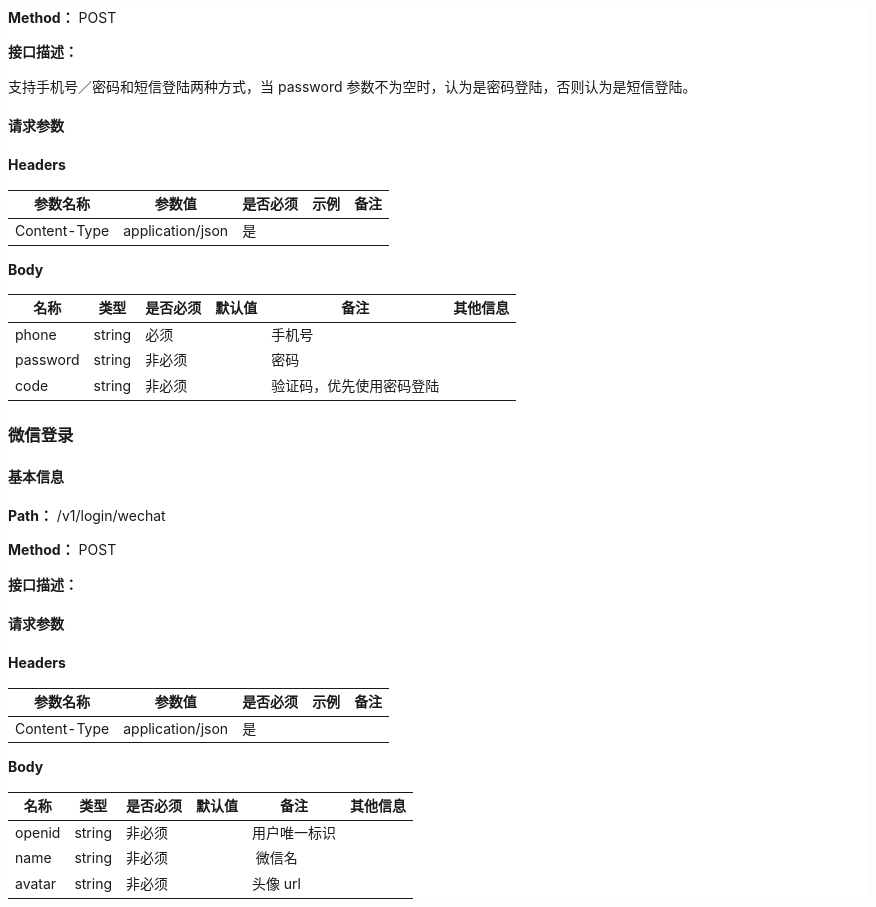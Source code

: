 **Method：** POST

**接口描述：**
<p>支持手机号／密码和短信登陆两种方式，当 password 参数不为空时，认为是密码登陆，否则认为是短信登陆。</p>


#### 请求参数
**Headers**

| 参数名称  | 参数值  |  是否必须 | 示例  | 备注  |
| ------------ | ------------ | ------------ | ------------ | ------------ |
| Content-Type  |  application/json | 是  |   |   |
**Body**

<table>
  <thead class="ant-table-thead">
    <tr>
      <th key=name>名称</th><th key=type>类型</th><th key=required>是否必须</th><th key=default>默认值</th><th key=desc>备注</th><th key=sub>其他信息</th>
    </tr>
  </thead><tbody className="ant-table-tbody"><tr key=0-0><td key=0><span style="padding-left: 0px"><span style="color: #8c8a8a"></span> phone</span></td><td key=1><span>string</span></td><td key=2>必须</td><td key=3></td><td key=4><span style="white-space: pre-wrap">手机号</span></td><td key=5></td></tr><tr key=0-1><td key=0><span style="padding-left: 0px"><span style="color: #8c8a8a"></span> password</span></td><td key=1><span>string</span></td><td key=2>非必须</td><td key=3></td><td key=4><span style="white-space: pre-wrap">密码</span></td><td key=5></td></tr><tr key=0-2><td key=0><span style="padding-left: 0px"><span style="color: #8c8a8a"></span> code</span></td><td key=1><span>string</span></td><td key=2>非必须</td><td key=3></td><td key=4><span style="white-space: pre-wrap">验证码，优先使用密码登陆</span></td><td key=5></td></tr>
               </tbody>
              </table>
            
### 微信登录
<a id=微信登录> </a>

#### 基本信息

**Path：** /v1/login/wechat

**Method：** POST

**接口描述：**


#### 请求参数
**Headers**

| 参数名称  | 参数值  |  是否必须 | 示例  | 备注  |
| ------------ | ------------ | ------------ | ------------ | ------------ |
| Content-Type  |  application/json | 是  |   |   |
**Body**

<table>
  <thead class="ant-table-thead">
    <tr>
      <th key=name>名称</th><th key=type>类型</th><th key=required>是否必须</th><th key=default>默认值</th><th key=desc>备注</th><th key=sub>其他信息</th>
    </tr>
  </thead><tbody className="ant-table-tbody"><tr key=0-0><td key=0><span style="padding-left: 0px"><span style="color: #8c8a8a"></span> openid</span></td><td key=1><span>string</span></td><td key=2>非必须</td><td key=3></td><td key=4><span style="white-space: pre-wrap">用户唯一标识</span></td><td key=5></td></tr><tr key=0-1><td key=0><span style="padding-left: 0px"><span style="color: #8c8a8a"></span> name</span></td><td key=1><span>string</span></td><td key=2>非必须</td><td key=3></td><td key=4><span style="white-space: pre-wrap"> 微信名</span></td><td key=5></td></tr><tr key=0-2><td key=0><span style="padding-left: 0px"><span style="color: #8c8a8a"></span> avatar</span></td><td key=1><span>string</span></td><td key=2>非必须</td><td key=3></td><td key=4><span style="white-space: pre-wrap">头像 url</span></td><td key=5></td></tr>